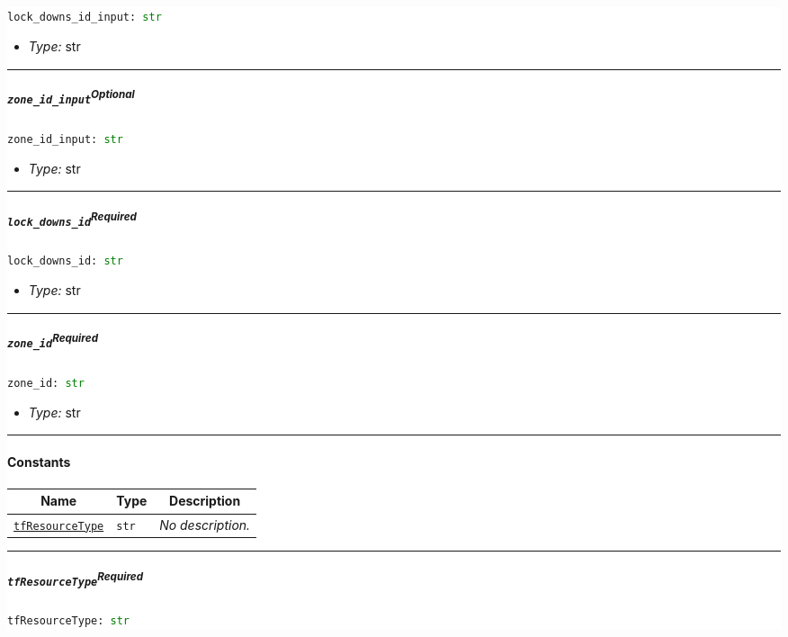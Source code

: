 ```python
lock_downs_id_input: str
```

- *Type:* str

---

##### `zone_id_input`<sup>Optional</sup> <a name="zone_id_input" id="@cdktf/provider-cloudflare.dataCloudflareZoneLockdown.DataCloudflareZoneLockdown.property.zoneIdInput"></a>

```python
zone_id_input: str
```

- *Type:* str

---

##### `lock_downs_id`<sup>Required</sup> <a name="lock_downs_id" id="@cdktf/provider-cloudflare.dataCloudflareZoneLockdown.DataCloudflareZoneLockdown.property.lockDownsId"></a>

```python
lock_downs_id: str
```

- *Type:* str

---

##### `zone_id`<sup>Required</sup> <a name="zone_id" id="@cdktf/provider-cloudflare.dataCloudflareZoneLockdown.DataCloudflareZoneLockdown.property.zoneId"></a>

```python
zone_id: str
```

- *Type:* str

---

#### Constants <a name="Constants" id="Constants"></a>

| **Name** | **Type** | **Description** |
| --- | --- | --- |
| <code><a href="#@cdktf/provider-cloudflare.dataCloudflareZoneLockdown.DataCloudflareZoneLockdown.property.tfResourceType">tfResourceType</a></code> | <code>str</code> | *No description.* |

---

##### `tfResourceType`<sup>Required</sup> <a name="tfResourceType" id="@cdktf/provider-cloudflare.dataCloudflareZoneLockdown.DataCloudflareZoneLockdown.property.tfResourceType"></a>

```python
tfResourceType: str
```
